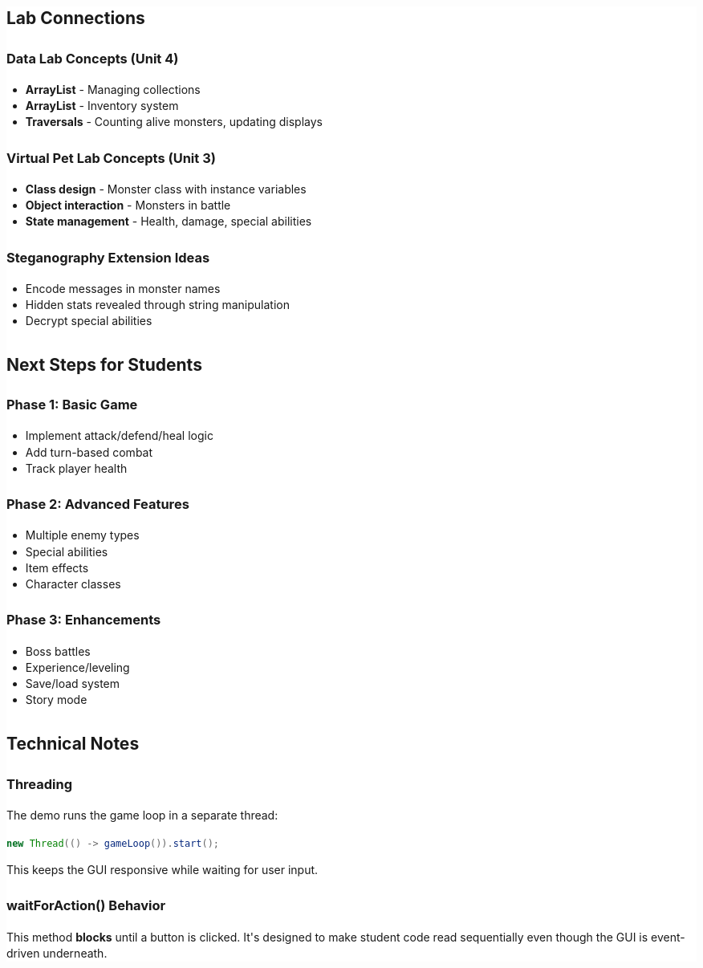 ## Lab Connections

### Data Lab Concepts (Unit 4)
- **ArrayList<Monster>** - Managing collections
- **ArrayList<String>** - Inventory system
- **Traversals** - Counting alive monsters, updating displays

### Virtual Pet Lab Concepts (Unit 3)
- **Class design** - Monster class with instance variables
- **Object interaction** - Monsters in battle
- **State management** - Health, damage, special abilities

### Steganography Extension Ideas
- Encode messages in monster names
- Hidden stats revealed through string manipulation
- Decrypt special abilities

## Next Steps for Students

### Phase 1: Basic Game
- Implement attack/defend/heal logic
- Add turn-based combat
- Track player health

### Phase 2: Advanced Features
- Multiple enemy types
- Special abilities
- Item effects
- Character classes

### Phase 3: Enhancements
- Boss battles
- Experience/leveling
- Save/load system
- Story mode

## Technical Notes

### Threading
The demo runs the game loop in a separate thread:
```java
new Thread(() -> gameLoop()).start();
```
This keeps the GUI responsive while waiting for user input.

### waitForAction() Behavior
This method **blocks** until a button is clicked. It's designed to make student code read sequentially even though the GUI is event-driven underneath.
